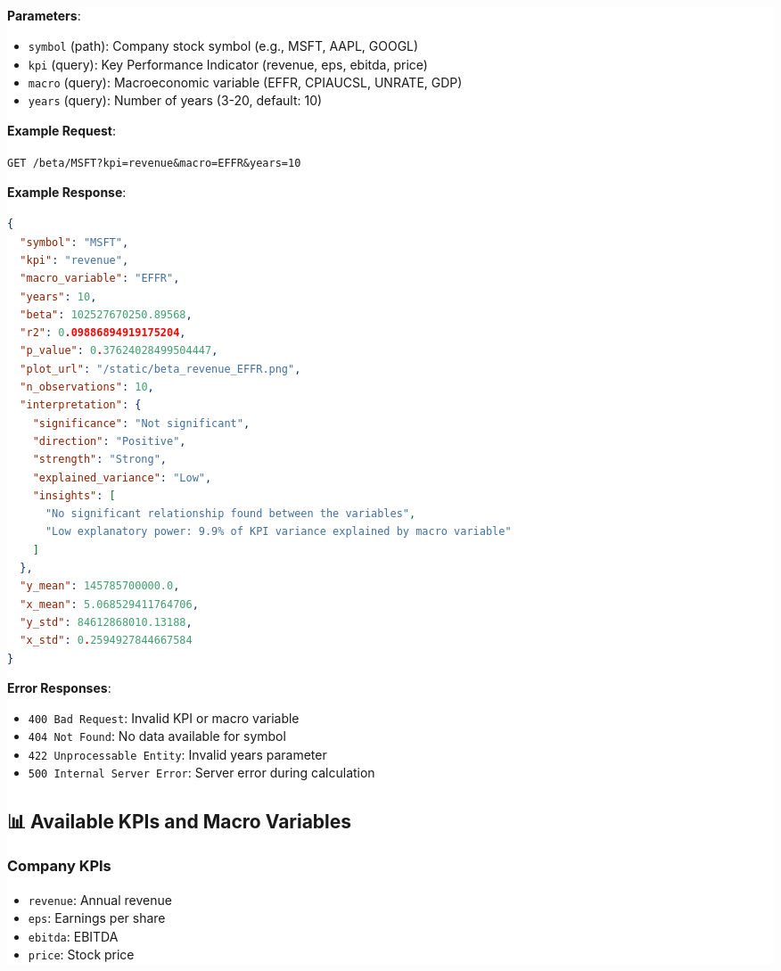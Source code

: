 **Parameters**:
- `symbol` (path): Company stock symbol (e.g., MSFT, AAPL, GOOGL)
- `kpi` (query): Key Performance Indicator (revenue, eps, ebitda, price)
- `macro` (query): Macroeconomic variable (EFFR, CPIAUCSL, UNRATE, GDP)
- `years` (query): Number of years (3-20, default: 10)

**Example Request**:
```
GET /beta/MSFT?kpi=revenue&macro=EFFR&years=10
```

**Example Response**:
```json
{
  "symbol": "MSFT",
  "kpi": "revenue",
  "macro_variable": "EFFR",
  "years": 10,
  "beta": 102527670250.89568,
  "r2": 0.09886894919175204,
  "p_value": 0.37624028499504447,
  "plot_url": "/static/beta_revenue_EFFR.png",
  "n_observations": 10,
  "interpretation": {
    "significance": "Not significant",
    "direction": "Positive",
    "strength": "Strong",
    "explained_variance": "Low",
    "insights": [
      "No significant relationship found between the variables",
      "Low explanatory power: 9.9% of KPI variance explained by macro variable"
    ]
  },
  "y_mean": 145785700000.0,
  "x_mean": 5.068529411764706,
  "y_std": 84612868010.13188,
  "x_std": 0.2594927844667584
}
```

**Error Responses**:
- `400 Bad Request`: Invalid KPI or macro variable
- `404 Not Found`: No data available for symbol
- `422 Unprocessable Entity`: Invalid years parameter
- `500 Internal Server Error`: Server error during calculation

## 📊 Available KPIs and Macro Variables

### Company KPIs
- `revenue`: Annual revenue
- `eps`: Earnings per share
- `ebitda`: EBITDA
- `price`: Stock price
